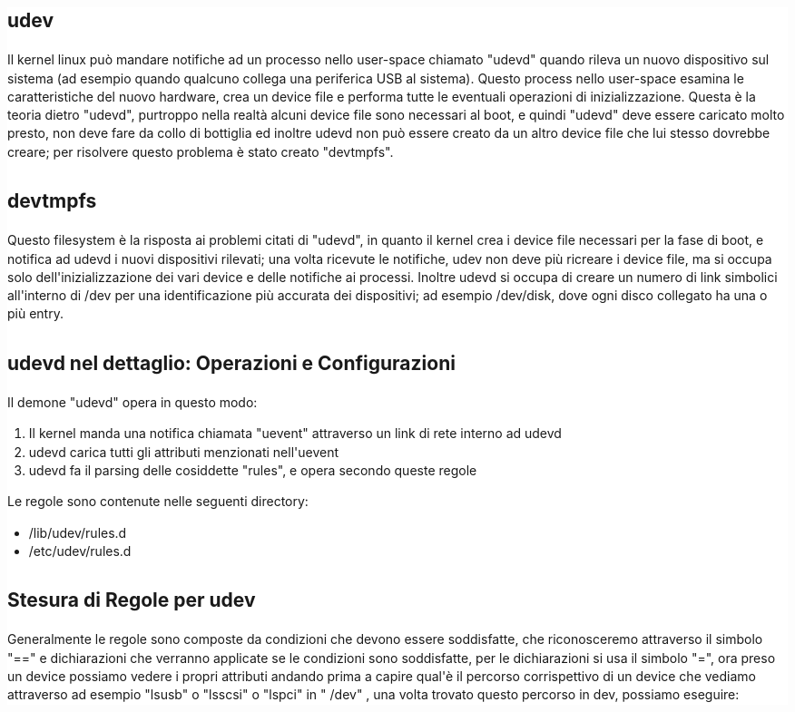 
## udev

Il kernel linux può mandare notifiche ad un processo nello
user-space chiamato "udevd" quando rileva un nuovo dispositivo
sul sistema (ad esempio quando qualcuno collega una periferica
USB al sistema). Questo process nello user-space esamina le
caratteristiche del nuovo hardware, crea un device file e
performa tutte le eventuali operazioni di inizializzazione.
Questa è la teoria dietro "udevd", purtroppo nella realtà alcuni
device file sono necessari al boot, e quindi "udevd" deve essere
caricato molto presto, non deve fare da collo di bottiglia ed
inoltre udevd non può essere creato da un altro device file che
lui stesso dovrebbe creare; per risolvere questo problema è stato
creato "devtmpfs".

## devtmpfs


Questo filesystem è la risposta ai problemi citati di "udevd", in
quanto il kernel crea i device file necessari per la fase di
boot, e notifica ad udevd i nuovi dispositivi rilevati; una volta
ricevute le notifiche, udev non deve più ricreare i device file,
ma si occupa solo dell'inizializzazione dei vari device e delle
notifiche ai processi. Inoltre udevd si occupa di creare un
numero di link simbolici all'interno di /dev per una
identificazione più accurata dei dispositivi; ad esempio
/dev/disk, dove ogni disco collegato ha una o più entry.

## udevd nel dettaglio: Operazioni e Configurazioni


Il demone "udevd" opera in questo modo:

1. Il kernel manda una notifica chiamata "uevent" attraverso un
  link di rete interno ad udevd
2. udevd carica tutti gli attributi menzionati nell'uevent
3. udevd fa il parsing delle cosiddette "rules", e opera secondo
  queste regole

Le regole sono contenute nelle seguenti directory:

* /lib/udev/rules.d
* /etc/udev/rules.d



## Stesura di Regole per udev

Generalmente le regole sono composte da condizioni che devono
essere soddisfatte, che riconosceremo attraverso il simbolo "=="
e dichiarazioni che verranno applicate se le condizioni sono
soddisfatte, per le dichiarazioni si usa il simbolo "=", ora
preso un device possiamo vedere i propri attributi andando prima
a capire qual'è il percorso corrispettivo di un device che
vediamo attraverso ad esempio "lsusb" o "lsscsi" o "lspci" in "
/dev" , una volta trovato questo percorso in dev, possiamo
eseguire:
